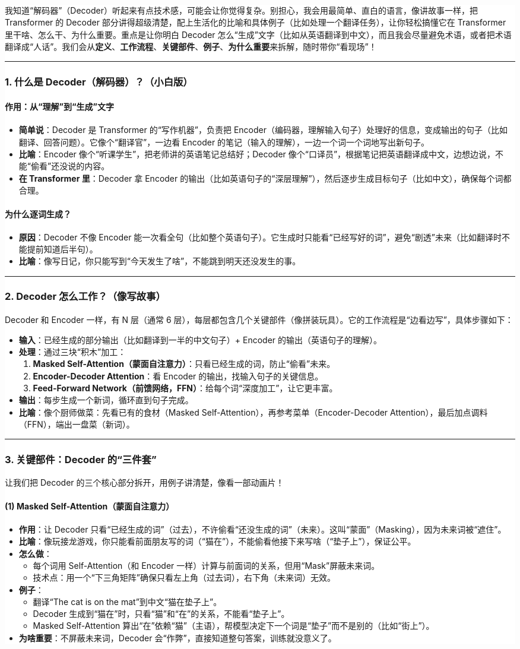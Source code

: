我知道“解码器”（Decoder）听起来有点技术感，可能会让你觉得复杂。别担心，我会用最简单、直白的语言，像讲故事一样，把 Transformer 的 Decoder 部分讲得超级清楚，配上生活化的比喻和具体例子（比如处理一个翻译任务），让你轻松搞懂它在 Transformer 里干啥、怎么干、为什么重要。重点是让你明白 Decoder 怎么“生成”文字（比如从英语翻译到中文），而且我会尽量避免术语，或者把术语翻译成“人话”。我们会从**定义**、**工作流程**、**关键部件**、**例子**、**为什么重要**来拆解，随时带你“看现场”！

---

### 1. 什么是 Decoder（解码器）？（小白版）

#### 作用：从“理解”到“生成”文字

- **简单说**：Decoder 是 Transformer 的“写作机器”，负责把 Encoder（编码器，理解输入句子）处理好的信息，变成输出的句子（比如翻译、回答问题）。它像个“翻译官”，一边看 Encoder 的笔记（输入的理解），一边一个词一个词地写出新句子。
- **比喻**：Encoder 像个“听课学生”，把老师讲的英语笔记总结好；Decoder 像个“口译员”，根据笔记把英语翻译成中文，边想边说，不能“偷看”还没说的内容。
- **在 Transformer 里**：Decoder 拿 Encoder 的输出（比如英语句子的“深层理解”），然后逐步生成目标句子（比如中文），确保每个词都合理。

#### 为什么逐词生成？

- **原因**：Decoder 不像 Encoder 能一次看全句（比如整个英语句子）。它生成时只能看“已经写好的词”，避免“剧透”未来（比如翻译时不能提前知道后半句）。
- **比喻**：像写日记，你只能写到“今天发生了啥”，不能跳到明天还没发生的事。

---

### 2. Decoder 怎么工作？（像写故事）

Decoder 和 Encoder 一样，有 N 层（通常 6 层），每层都包含几个关键部件（像拼装玩具）。它的工作流程是“边看边写”，具体步骤如下：

- **输入**：已经生成的部分输出（比如翻译到一半的中文句子）+ Encoder 的输出（英语句子的理解）。
- **处理**：通过三块“积木”加工：
  1. **Masked Self-Attention（蒙面自注意力）**：只看已经生成的词，防止“偷看”未来。
  2. **Encoder-Decoder Attention**：看 Encoder 的输出，找输入句子的关键信息。
  3. **Feed-Forward Network（前馈网络，FFN）**：给每个词“深度加工”，让它更丰富。
- **输出**：每步生成一个新词，循环直到句子完成。
- **比喻**：像个厨师做菜：先看已有的食材（Masked Self-Attention），再参考菜单（Encoder-Decoder Attention），最后加点调料（FFN），端出一盘菜（新词）。

---

### 3. 关键部件：Decoder 的“三件套”

让我们把 Decoder 的三个核心部分拆开，用例子讲清楚，像看一部动画片！

#### (1) Masked Self-Attention（蒙面自注意力）

- **作用**：让 Decoder 只看“已经生成的词”（过去），不许偷看“还没生成的词”（未来）。这叫“蒙面”（Masking），因为未来词被“遮住”。
- **比喻**：像玩接龙游戏，你只能看前面朋友写的词（“猫在”），不能偷看他接下来写啥（“垫子上”），保证公平。
- **怎么做**：
  - 每个词用 Self-Attention（和 Encoder 一样）计算与前面词的关系，但用“Mask”屏蔽未来词。
  - 技术点：用一个“下三角矩阵”确保只看左上角（过去词），右下角（未来词）无效。
- **例子**：
  - 翻译“The cat is on the mat”到中文“猫在垫子上”。
  - Decoder 生成到“猫在”时，只看“猫”和“在”的关系，不能看“垫子上”。
  - Masked Self-Attention 算出“在”依赖“猫”（主语），帮模型决定下一个词是“垫子”而不是别的（比如“街上”）。
- **为啥重要**：不屏蔽未来词，Decoder 会“作弊”，直接知道整句答案，训练就没意义了。
